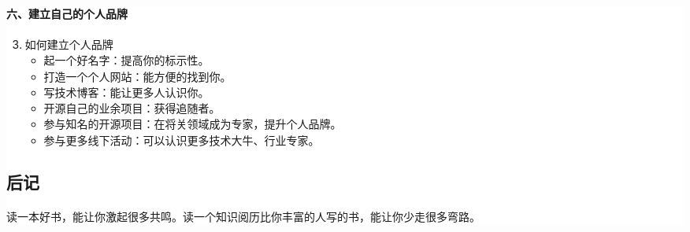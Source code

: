 #### 六、建立自己的个人品牌

3. 如何建立个人品牌
   - 起一个好名字：提高你的标示性。
   - 打造一个个人网站：能方便的找到你。
   - 写技术博客：能让更多人认识你。
   - 开源自己的业余项目：获得追随者。
   - 参与知名的开源项目：在将关领域成为专家，提升个人品牌。
   - 参与更多线下活动：可以认识更多技术大牛、行业专家。

## 后记

读一本好书，能让你激起很多共鸣。读一个知识阅历比你丰富的人写的书，能让你少走很多弯路。
